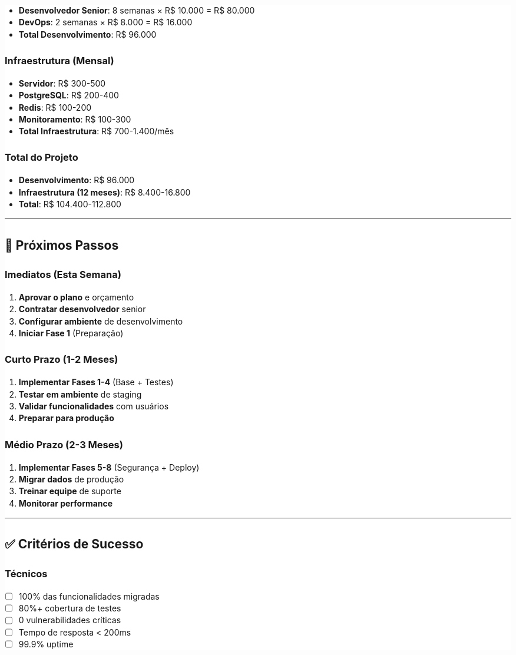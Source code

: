- **Desenvolvedor Senior**: 8 semanas × R$ 10.000 = R$ 80.000
- **DevOps**: 2 semanas × R$ 8.000 = R$ 16.000
- **Total Desenvolvimento**: R$ 96.000

### Infraestrutura (Mensal)

- **Servidor**: R$ 300-500
- **PostgreSQL**: R$ 200-400
- **Redis**: R$ 100-200
- **Monitoramento**: R$ 100-300
- **Total Infraestrutura**: R$ 700-1.400/mês

### Total do Projeto

- **Desenvolvimento**: R$ 96.000
- **Infraestrutura (12 meses)**: R$ 8.400-16.800
- **Total**: R$ 104.400-112.800

---

## 🎯 Próximos Passos

### Imediatos (Esta Semana)

1. **Aprovar o plano** e orçamento
2. **Contratar desenvolvedor** senior
3. **Configurar ambiente** de desenvolvimento
4. **Iniciar Fase 1** (Preparação)

### Curto Prazo (1-2 Meses)

1. **Implementar Fases 1-4** (Base + Testes)
2. **Testar em ambiente** de staging
3. **Validar funcionalidades** com usuários
4. **Preparar para produção**

### Médio Prazo (2-3 Meses)

1. **Implementar Fases 5-8** (Segurança + Deploy)
2. **Migrar dados** de produção
3. **Treinar equipe** de suporte
4. **Monitorar performance**

---

## ✅ Critérios de Sucesso

### Técnicos

- [ ] 100% das funcionalidades migradas
- [ ] 80%+ cobertura de testes
- [ ] 0 vulnerabilidades críticas
- [ ] Tempo de resposta < 200ms
- [ ] 99.9% uptime
